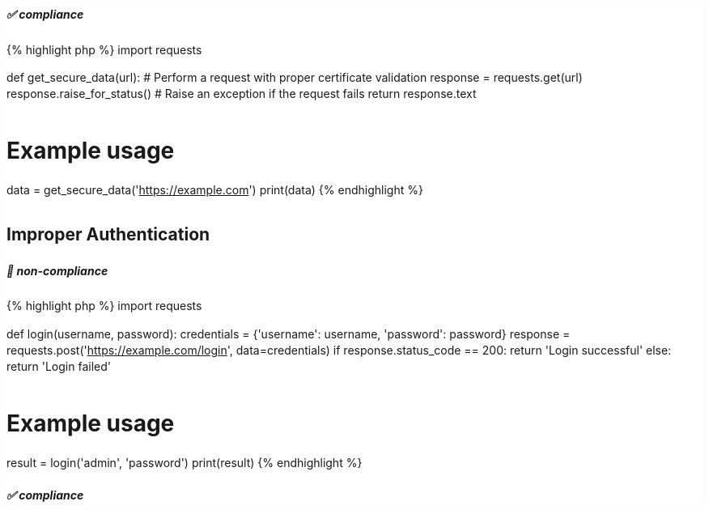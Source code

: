 




##### ✅ compliance 


{% highlight php %}
import requests

def get_secure_data(url):
    # Perform a request with proper certificate validation
    response = requests.get(url)
    response.raise_for_status()  # Raise an exception if the request fails
    return response.text

# Example usage
data = get_secure_data('https://example.com')
print(data)
{% endhighlight %}








##   Improper Authentication

##### 🐞 non-compliance


{% highlight php %}
import requests

def login(username, password):
    credentials = {'username': username, 'password': password}
    response = requests.post('https://example.com/login', data=credentials)
    if response.status_code == 200:
        return 'Login successful'
    else:
        return 'Login failed'

# Example usage
result = login('admin', 'password')
print(result)
{% endhighlight %}





##### ✅ compliance 

